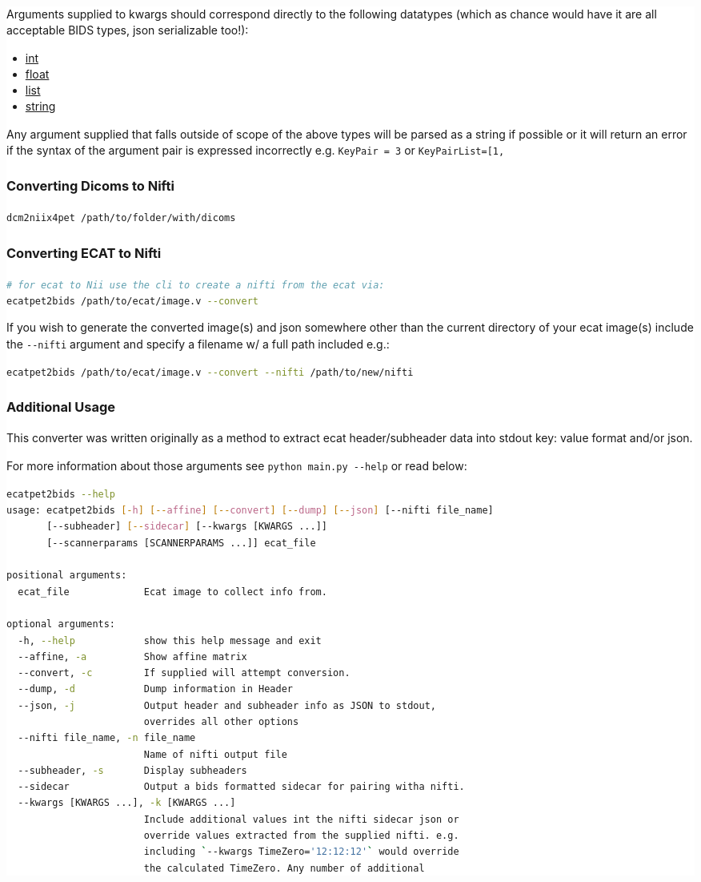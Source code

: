 Arguments supplied to kwargs should correspond directly to the following datatypes (which as chance would have it are 
all acceptable BIDS types, json serializable too!):
- [int](https://docs.python.org/3/library/functions.html?highlight=int#int)
- [float](https://docs.python.org/3/library/functions.html?highlight=float#float)
- [list](https://docs.python.org/3/library/stdtypes.html#list)
- [string](https://docs.python.org/3/library/stdtypes.html#str)

Any argument supplied that falls outside of scope of the above types will be parsed as a string if possible or it will
return an error if the syntax of the argument pair is expressed incorrectly e.g. `KeyPair = 3` or `KeyPairList=[1,`



### Converting Dicoms to Nifti

```bash
dcm2niix4pet /path/to/folder/with/dicoms
```

### Converting ECAT to Nifti

```bash
# for ecat to Nii use the cli to create a nifti from the ecat via:
ecatpet2bids /path/to/ecat/image.v --convert
```

If you wish to generate the converted image(s) and json somewhere other than the current directory of your ecat image(s)
include the `--nifti` argument and specify a filename w/ a full path included e.g.:

```bash
ecatpet2bids /path/to/ecat/image.v --convert --nifti /path/to/new/nifti
```

### Additional Usage

This converter was written originally as a method to extract ecat header/subheader data into stdout key: value format
and/or json.

For more information about those arguments see `python main.py --help` or read below:

```bash
ecatpet2bids --help
usage: ecatpet2bids [-h] [--affine] [--convert] [--dump] [--json] [--nifti file_name]
       [--subheader] [--sidecar] [--kwargs [KWARGS ...]]
       [--scannerparams [SCANNERPARAMS ...]] ecat_file

positional arguments:
  ecat_file             Ecat image to collect info from.

optional arguments:
  -h, --help            show this help message and exit
  --affine, -a          Show affine matrix
  --convert, -c         If supplied will attempt conversion.
  --dump, -d            Dump information in Header
  --json, -j            Output header and subheader info as JSON to stdout,
                        overrides all other options
  --nifti file_name, -n file_name
                        Name of nifti output file
  --subheader, -s       Display subheaders
  --sidecar             Output a bids formatted sidecar for pairing witha nifti.
  --kwargs [KWARGS ...], -k [KWARGS ...]
                        Include additional values int the nifti sidecar json or
                        override values extracted from the supplied nifti. e.g.
                        including `--kwargs TimeZero='12:12:12'` would override
                        the calculated TimeZero. Any number of additional
```